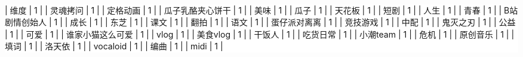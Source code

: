 | 维度 | 1 |
| 灵魂拷问 | 1 |
| 定格动画 | 1 |
| 瓜子乳酪夹心饼干 | 1 |
| 美味 | 1 |
| 瓜子 | 1 |
| 天花板 | 1 |
| 短剧 | 1 |
| 人生 | 1 |
| 青春 | 1 |
| B站剧情创始人 | 1 |
| 成长 | 1 |
| 东芝 | 1 |
| 课文 | 1 |
| 翻拍 | 1 |
| 语文 | 1 |
| 蛋仔派对离离 | 1 |
| 竞技游戏 | 1 |
| 中配 | 1 |
| 鬼灭之刃 | 1 |
| 公益 | 1 |
| 可爱 | 1 |
| 谁家小猫这么可爱 | 1 |
| vlog | 1 |
| 美食vlog | 1 |
| 干饭人 | 1 |
| 吃货日常 | 1 |
| 小潮team | 1 |
| 危机 | 1 |
| 原创音乐 | 1 |
| 填词 | 1 |
| 洛天依 | 1 |
| vocaloid | 1 |
| 编曲 | 1 |
| midi | 1 |
